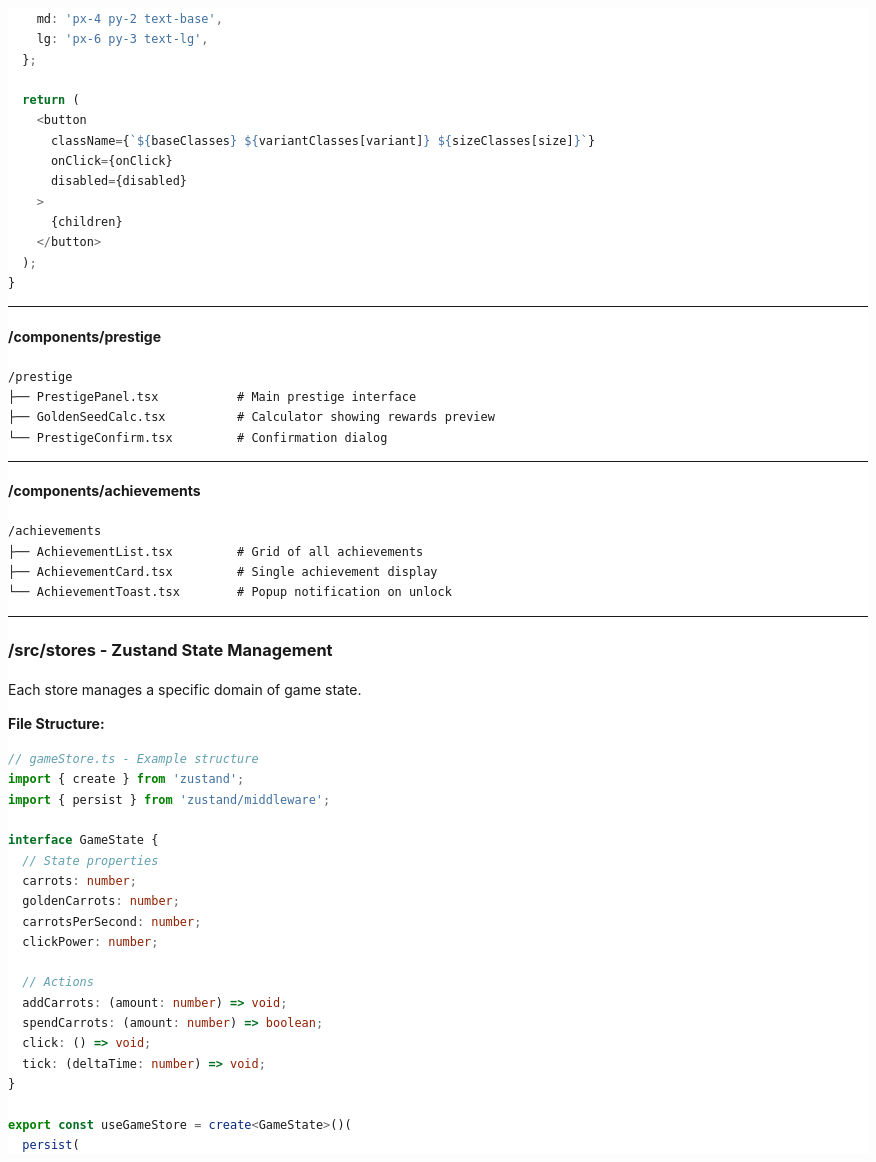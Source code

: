 ```typescript
    md: 'px-4 py-2 text-base',
    lg: 'px-6 py-3 text-lg',
  };

  return (
    <button
      className={`${baseClasses} ${variantClasses[variant]} ${sizeClasses[size]}`}
      onClick={onClick}
      disabled={disabled}
    >
      {children}
    </button>
  );
}
```

---

#### /components/prestige

```
/prestige
├── PrestigePanel.tsx           # Main prestige interface
├── GoldenSeedCalc.tsx          # Calculator showing rewards preview
└── PrestigeConfirm.tsx         # Confirmation dialog
```

---

#### /components/achievements

```
/achievements
├── AchievementList.tsx         # Grid of all achievements
├── AchievementCard.tsx         # Single achievement display
└── AchievementToast.tsx        # Popup notification on unlock
```

---

### /src/stores - Zustand State Management

Each store manages a specific domain of game state.

**File Structure:**

```typescript
// gameStore.ts - Example structure
import { create } from 'zustand';
import { persist } from 'zustand/middleware';

interface GameState {
  // State properties
  carrots: number;
  goldenCarrots: number;
  carrotsPerSecond: number;
  clickPower: number;

  // Actions
  addCarrots: (amount: number) => void;
  spendCarrots: (amount: number) => boolean;
  click: () => void;
  tick: (deltaTime: number) => void;
}

export const useGameStore = create<GameState>()(
  persist(
```